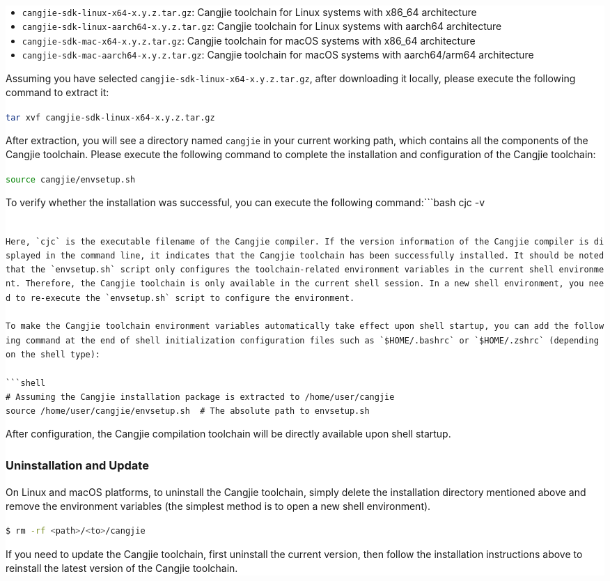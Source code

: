 - `cangjie-sdk-linux-x64-x.y.z.tar.gz`: Cangjie toolchain for Linux systems with x86_64 architecture
- `cangjie-sdk-linux-aarch64-x.y.z.tar.gz`: Cangjie toolchain for Linux systems with aarch64 architecture
- `cangjie-sdk-mac-x64-x.y.z.tar.gz`: Cangjie toolchain for macOS systems with x86_64 architecture
- `cangjie-sdk-mac-aarch64-x.y.z.tar.gz`: Cangjie toolchain for macOS systems with aarch64/arm64 architecture

Assuming you have selected `cangjie-sdk-linux-x64-x.y.z.tar.gz`, after downloading it locally, please execute the following command to extract it:

```bash
tar xvf cangjie-sdk-linux-x64-x.y.z.tar.gz
```

After extraction, you will see a directory named `cangjie` in your current working path, which contains all the components of the Cangjie toolchain. Please execute the following command to complete the installation and configuration of the Cangjie toolchain:

```bash
source cangjie/envsetup.sh
```

To verify whether the installation was successful, you can execute the following command:```bash
cjc -v
```

Here, `cjc` is the executable filename of the Cangjie compiler. If the version information of the Cangjie compiler is displayed in the command line, it indicates that the Cangjie toolchain has been successfully installed. It should be noted that the `envsetup.sh` script only configures the toolchain-related environment variables in the current shell environment. Therefore, the Cangjie toolchain is only available in the current shell session. In a new shell environment, you need to re-execute the `envsetup.sh` script to configure the environment.

To make the Cangjie toolchain environment variables automatically take effect upon shell startup, you can add the following command at the end of shell initialization configuration files such as `$HOME/.bashrc` or `$HOME/.zshrc` (depending on the shell type):

```shell
# Assuming the Cangjie installation package is extracted to /home/user/cangjie
source /home/user/cangjie/envsetup.sh  # The absolute path to envsetup.sh
```

After configuration, the Cangjie compilation toolchain will be directly available upon shell startup.

### Uninstallation and Update

On Linux and macOS platforms, to uninstall the Cangjie toolchain, simply delete the installation directory mentioned above and remove the environment variables (the simplest method is to open a new shell environment).

```bash
$ rm -rf <path>/<to>/cangjie
```

If you need to update the Cangjie toolchain, first uninstall the current version, then follow the installation instructions above to reinstall the latest version of the Cangjie toolchain.

